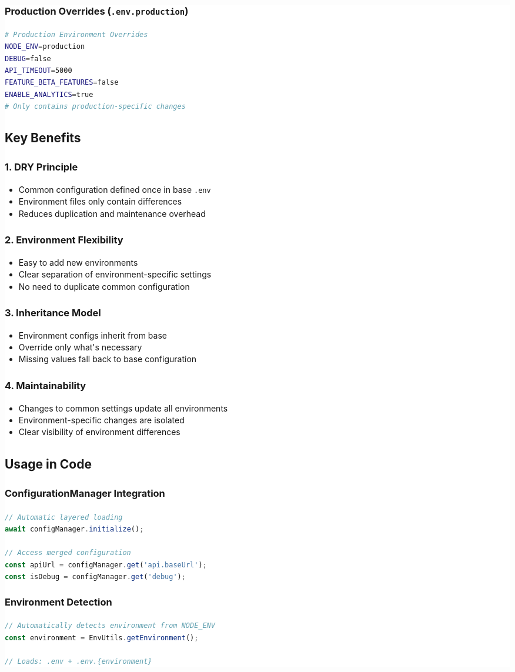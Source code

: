 ### Production Overrides (`.env.production`)
```bash
# Production Environment Overrides
NODE_ENV=production
DEBUG=false
API_TIMEOUT=5000
FEATURE_BETA_FEATURES=false
ENABLE_ANALYTICS=true
# Only contains production-specific changes
```

## Key Benefits

### 1. **DRY Principle**
- Common configuration defined once in base `.env`
- Environment files only contain differences
- Reduces duplication and maintenance overhead

### 2. **Environment Flexibility**
- Easy to add new environments
- Clear separation of environment-specific settings
- No need to duplicate common configuration

### 3. **Inheritance Model**
- Environment configs inherit from base
- Override only what's necessary
- Missing values fall back to base configuration

### 4. **Maintainability**
- Changes to common settings update all environments
- Environment-specific changes are isolated
- Clear visibility of environment differences

## Usage in Code

### ConfigurationManager Integration
```typescript
// Automatic layered loading
await configManager.initialize();

// Access merged configuration
const apiUrl = configManager.get('api.baseUrl');
const isDebug = configManager.get('debug');
```

### Environment Detection
```typescript
// Automatically detects environment from NODE_ENV
const environment = EnvUtils.getEnvironment();

// Loads: .env + .env.{environment}
```
